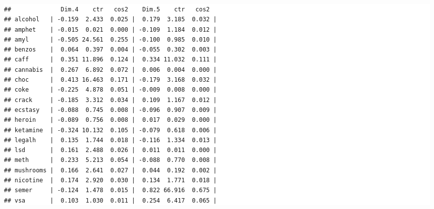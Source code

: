     ##              Dim.4    ctr   cos2    Dim.5    ctr   cos2  
    ## alcohol   | -0.159  2.433  0.025 |  0.179  3.185  0.032 |
    ## amphet    | -0.015  0.021  0.000 | -0.109  1.184  0.012 |
    ## amyl      | -0.505 24.561  0.255 | -0.100  0.985  0.010 |
    ## benzos    |  0.064  0.397  0.004 | -0.055  0.302  0.003 |
    ## caff      |  0.351 11.896  0.124 |  0.334 11.032  0.111 |
    ## cannabis  |  0.267  6.892  0.072 |  0.006  0.004  0.000 |
    ## choc      |  0.413 16.463  0.171 | -0.179  3.168  0.032 |
    ## coke      | -0.225  4.878  0.051 | -0.009  0.008  0.000 |
    ## crack     | -0.185  3.312  0.034 |  0.109  1.167  0.012 |
    ## ecstasy   | -0.088  0.745  0.008 | -0.096  0.907  0.009 |
    ## heroin    | -0.089  0.756  0.008 |  0.017  0.029  0.000 |
    ## ketamine  | -0.324 10.132  0.105 | -0.079  0.618  0.006 |
    ## legalh    |  0.135  1.744  0.018 | -0.116  1.334  0.013 |
    ## lsd       |  0.161  2.488  0.026 |  0.011  0.011  0.000 |
    ## meth      |  0.233  5.213  0.054 | -0.088  0.770  0.008 |
    ## mushrooms |  0.166  2.641  0.027 |  0.044  0.192  0.002 |
    ## nicotine  |  0.174  2.920  0.030 |  0.134  1.771  0.018 |
    ## semer     | -0.124  1.478  0.015 |  0.822 66.916  0.675 |
    ## vsa       |  0.103  1.030  0.011 |  0.254  6.417  0.065 |

